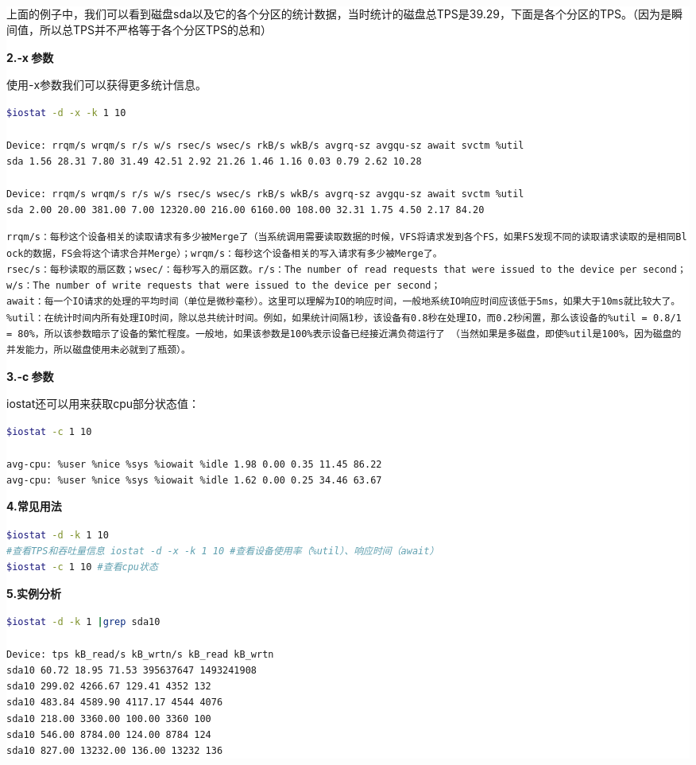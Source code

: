 上面的例子中，我们可以看到磁盘sda以及它的各个分区的统计数据，当时统计的磁盘总TPS是39.29，下面是各个分区的TPS。（因为是瞬间值，所以总TPS并不严格等于各个分区TPS的总和）

**2.-x 参数**

使用-x参数我们可以获得更多统计信息。

```bash
$iostat -d -x -k 1 10

Device: rrqm/s wrqm/s r/s w/s rsec/s wsec/s rkB/s wkB/s avgrq-sz avgqu-sz await svctm %util
sda 1.56 28.31 7.80 31.49 42.51 2.92 21.26 1.46 1.16 0.03 0.79 2.62 10.28

Device: rrqm/s wrqm/s r/s w/s rsec/s wsec/s rkB/s wkB/s avgrq-sz avgqu-sz await svctm %util
sda 2.00 20.00 381.00 7.00 12320.00 216.00 6160.00 108.00 32.31 1.75 4.50 2.17 84.20
```

```
rrqm/s：每秒这个设备相关的读取请求有多少被Merge了（当系统调用需要读取数据的时候，VFS将请求发到各个FS，如果FS发现不同的读取请求读取的是相同Block的数据，FS会将这个请求合并Merge）；wrqm/s：每秒这个设备相关的写入请求有多少被Merge了。
rsec/s：每秒读取的扇区数；wsec/：每秒写入的扇区数。r/s：The number of read requests that were issued to the device per second；w/s：The number of write requests that were issued to the device per second；
await：每一个IO请求的处理的平均时间（单位是微秒毫秒）。这里可以理解为IO的响应时间，一般地系统IO响应时间应该低于5ms，如果大于10ms就比较大了。
%util：在统计时间内所有处理IO时间，除以总共统计时间。例如，如果统计间隔1秒，该设备有0.8秒在处理IO，而0.2秒闲置，那么该设备的%util = 0.8/1 = 80%，所以该参数暗示了设备的繁忙程度。一般地，如果该参数是100%表示设备已经接近满负荷运行了 （当然如果是多磁盘，即使%util是100%，因为磁盘的并发能力，所以磁盘使用未必就到了瓶颈）。
```



**3.-c 参数**

iostat还可以用来获取cpu部分状态值：

```bash
$iostat -c 1 10

avg-cpu: %user %nice %sys %iowait %idle 1.98 0.00 0.35 11.45 86.22
avg-cpu: %user %nice %sys %iowait %idle 1.62 0.00 0.25 34.46 63.67
```

**4.常见用法**

```bash
$iostat -d -k 1 10 
#查看TPS和吞吐量信息 iostat -d -x -k 1 10 #查看设备使用率（%util）、响应时间（await） 
$iostat -c 1 10 #查看cpu状态
```

**5.实例分析**

```bash
$iostat -d -k 1 |grep sda10

Device: tps kB_read/s kB_wrtn/s kB_read kB_wrtn
sda10 60.72 18.95 71.53 395637647 1493241908
sda10 299.02 4266.67 129.41 4352 132
sda10 483.84 4589.90 4117.17 4544 4076
sda10 218.00 3360.00 100.00 3360 100
sda10 546.00 8784.00 124.00 8784 124
sda10 827.00 13232.00 136.00 13232 136
```
